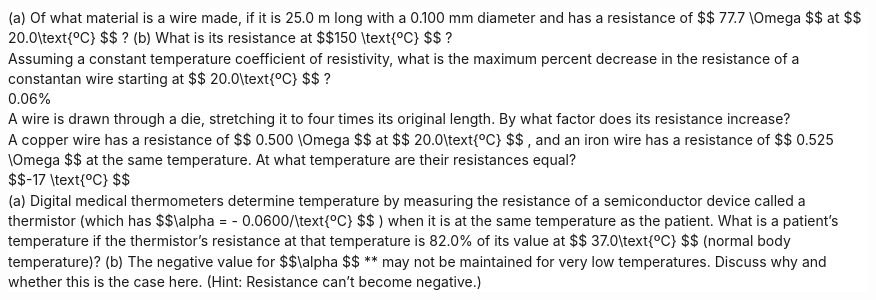 </div>
</div>

<div class="exercise" data-element-type="problems-exercises">
<div class="problem" markdown="1">
(a) Of what material is a wire made, if it is 25.0 m long with a 0.100 mm diameter and has a resistance of  $$ 77.7 \Omega  $$
 at  $$ 20.0\text{ºC} $$ ?
 (b) What is its resistance at  $$150 \text{ºC} $$ ?

</div>
</div>

<div class="exercise" data-element-type="problems-exercises">
<div class="problem" markdown="1">
Assuming a constant temperature coefficient of resistivity, what is the maximum percent decrease in the resistance of a constantan wire starting at  $$ 20.0\text{ºC} $$ ?

</div>
<div class="solution" markdown="1">
0.06%

</div>
</div>

<div class="exercise" data-element-type="problems-exercises">
<div class="problem" markdown="1">
A wire is drawn through a die, stretching it to four times its original length. By what factor does its resistance increase?

</div>
</div>

<div class="exercise" data-element-type="problems-exercises">
<div class="problem" markdown="1">
A copper wire has a resistance of  $$ 0.500 \Omega  $$
 at  $$ 20.0\text{ºC} $$ ,
 and an iron wire has a resistance of  $$ 0.525 \Omega  $$
 at the same temperature. At what temperature are their resistances equal?

</div>
<div class="solution" markdown="1">
 $$-17 \text{ºC} $$
</div>
</div>

<div class="exercise" data-element-type="problems-exercises">
<div class="problem" markdown="1">
(a) Digital medical thermometers determine temperature by measuring the resistance of a semiconductor device called a thermistor (which has  $$\alpha = - 0.0600/\text{ºC} $$ ) 
when it is at the same temperature as the patient. What is a patient’s temperature if the thermistor’s resistance at that temperature is 82.0% of its value at  $$ 37.0\text{ºC} $$
 (normal body temperature)? (b) The negative value for  $$\alpha  $$
** may not be maintained for very low temperatures. Discuss why and whether this is the case here. (Hint: Resistance can’t become negative.)
